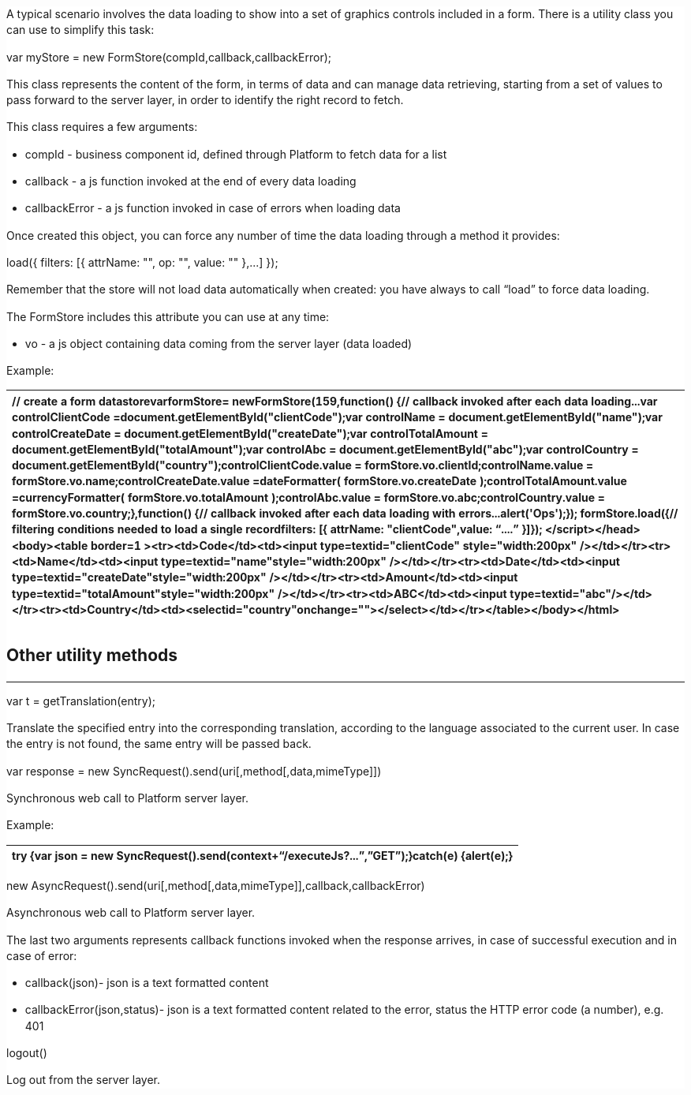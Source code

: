 A typical scenario involves the data loading to show into a set of graphics controls included in a form. There is a utility class you can use to simplify this task:

var myStore = new FormStore\(compId,callback,callbackError\);

This class represents the content of the form, in terms of data and can manage data retrieving, starting from a set of values to pass forward to the server layer, in order to identify the right record to fetch.

This class requires a few arguments:

* compId - business component id, defined through Platform to fetch data for a list

* callback - a js function invoked at the end of every data loading

* callbackError - a js function invoked in case of errors when loading data

Once created this object, you can force any number of time the data loading through a method it provides:

load\({ filters: \[{ attrName: "", op: "", value: "" },...\] }\);

Remember that the store will not load data automatically when created: you have always to call “load” to force data loading.

The FormStore includes this attribute you can use at any time:

* vo - a js object containing data coming from the server layer \(data loaded\)

Example:

| // create a form datastorevarformStore= newFormStore\(159,function\(\) {// callback invoked after each data loading...var controlClientCode =document.getElementById\("clientCode"\);var controlName = document.getElementById\("name"\);var controlCreateDate = document.getElementById\("createDate"\);var controlTotalAmount = document.getElementById\("totalAmount"\);var controlAbc = document.getElementById\("abc"\);var controlCountry = document.getElementById\("country"\);controlClientCode.value = formStore.vo.clientId;controlName.value = formStore.vo.name;controlCreateDate.value =dateFormatter\( formStore.vo.createDate \);controlTotalAmount.value =currencyFormatter\( formStore.vo.totalAmount \);controlAbc.value = formStore.vo.abc;controlCountry.value = formStore.vo.country;},function\(\) {// callback invoked after each data loading with errors...alert\('Ops'\);}\); formStore.load\({// filtering conditions needed to load a single recordfilters: \[{ attrName: "clientCode",value: “....” }\]}\); &lt;/script&gt;&lt;/head&gt;&lt;body&gt;&lt;table border=1 &gt;&lt;tr&gt;&lt;td&gt;Code&lt;/td&gt;&lt;td&gt;&lt;input type=textid="clientCode" style="width:200px" /&gt;&lt;/td&gt;&lt;/tr&gt;&lt;tr&gt;&lt;td&gt;Name&lt;/td&gt;&lt;td&gt;&lt;input type=textid="name"style="width:200px" /&gt;&lt;/td&gt;&lt;/tr&gt;&lt;tr&gt;&lt;td&gt;Date&lt;/td&gt;&lt;td&gt;&lt;input type=textid="createDate"style="width:200px" /&gt;&lt;/td&gt;&lt;/tr&gt;&lt;tr&gt;&lt;td&gt;Amount&lt;/td&gt;&lt;td&gt;&lt;input type=textid="totalAmount"style="width:200px" /&gt;&lt;/td&gt;&lt;/tr&gt;&lt;tr&gt;&lt;td&gt;ABC&lt;/td&gt;&lt;td&gt;&lt;input type=textid="abc"/&gt;&lt;/td&gt;&lt;/tr&gt;&lt;tr&gt;&lt;td&gt;Country&lt;/td&gt;&lt;td&gt;&lt;selectid="country"onchange=""&gt;&lt;/select&gt;&lt;/td&gt;&lt;/tr&gt;&lt;/table&gt;&lt;/body&gt;&lt;/html&gt; |
| :--- |


## **Other utility methods**

---

var t = getTranslation\(entry\);

Translate the specified entry into the corresponding translation, according to the language associated to the current user. In case the entry is not found, the same entry will be passed back.

var response = new SyncRequest\(\).send\(uri\[,method\[,data,mimeType\]\]\)

Synchronous web call to Platform server layer.

Example:

| try {var json = new SyncRequest\(\).send\(context+“/executeJs?...”,”GET”\);}catch\(e\) {alert\(e\);} |
| :--- |


new AsyncRequest\(\).send\(uri\[,method\[,data,mimeType\]\],callback,callbackError\)

Asynchronous web call to Platform server layer.

The last two arguments represents callback functions invoked when the response arrives, in case of successful execution and in case of error:

* callback\(json\)- json is a text formatted content

* callbackError\(json,status\)- json is a text formatted content related to the error, status the HTTP error code \(a number\), e.g. 401

logout\(\)

Log out from the server layer.

